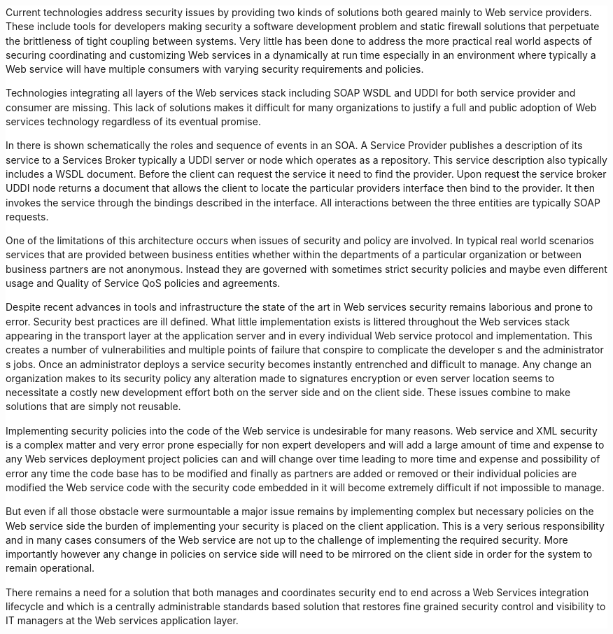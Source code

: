 Current technologies address security issues by providing two kinds of solutions both geared mainly to Web service providers. These include tools for developers making security a software development problem and static firewall solutions that perpetuate the brittleness of tight coupling between systems. Very little has been done to address the more practical real world aspects of securing coordinating and customizing Web services in a dynamically at run time especially in an environment where typically a Web service will have multiple consumers with varying security requirements and policies.

Technologies integrating all layers of the Web services stack including SOAP WSDL and UDDI for both service provider and consumer are missing. This lack of solutions makes it difficult for many organizations to justify a full and public adoption of Web services technology regardless of its eventual promise.

In there is shown schematically the roles and sequence of events in an SOA. A Service Provider publishes a description of its service to a Services Broker typically a UDDI server or node which operates as a repository. This service description also typically includes a WSDL document. Before the client can request the service it need to find the provider. Upon request the service broker UDDI node returns a document that allows the client to locate the particular providers interface then bind to the provider. It then invokes the service through the bindings described in the interface. All interactions between the three entities are typically SOAP requests.

One of the limitations of this architecture occurs when issues of security and policy are involved. In typical real world scenarios services that are provided between business entities whether within the departments of a particular organization or between business partners are not anonymous. Instead they are governed with sometimes strict security policies and maybe even different usage and Quality of Service QoS policies and agreements.

Despite recent advances in tools and infrastructure the state of the art in Web services security remains laborious and prone to error. Security best practices are ill defined. What little implementation exists is littered throughout the Web services stack appearing in the transport layer at the application server and in every individual Web service protocol and implementation. This creates a number of vulnerabilities and multiple points of failure that conspire to complicate the developer s and the administrator s jobs. Once an administrator deploys a service security becomes instantly entrenched and difficult to manage. Any change an organization makes to its security policy any alteration made to signatures encryption or even server location seems to necessitate a costly new development effort both on the server side and on the client side. These issues combine to make solutions that are simply not reusable.

Implementing security policies into the code of the Web service is undesirable for many reasons. Web service and XML security is a complex matter and very error prone especially for non expert developers and will add a large amount of time and expense to any Web services deployment project policies can and will change over time leading to more time and expense and possibility of error any time the code base has to be modified and finally as partners are added or removed or their individual policies are modified the Web service code with the security code embedded in it will become extremely difficult if not impossible to manage.

But even if all those obstacle were surmountable a major issue remains by implementing complex but necessary policies on the Web service side the burden of implementing your security is placed on the client application. This is a very serious responsibility and in many cases consumers of the Web service are not up to the challenge of implementing the required security. More importantly however any change in policies on service side will need to be mirrored on the client side in order for the system to remain operational.

There remains a need for a solution that both manages and coordinates security end to end across a Web Services integration lifecycle and which is a centrally administrable standards based solution that restores fine grained security control and visibility to IT managers at the Web services application layer.
